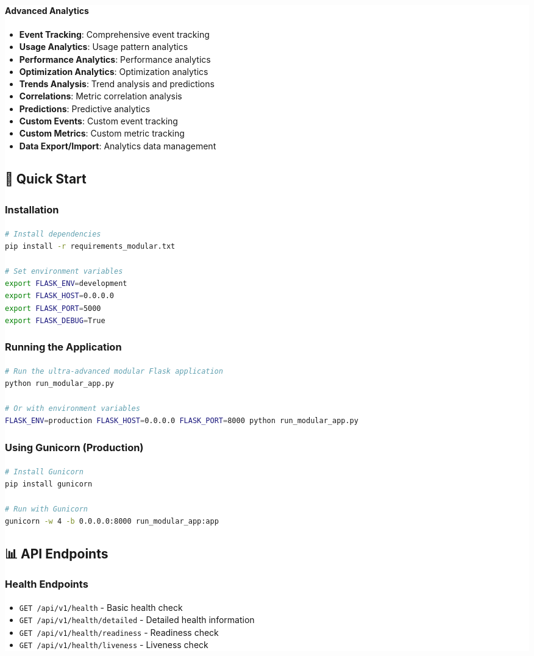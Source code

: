 #### **Advanced Analytics**
- **Event Tracking**: Comprehensive event tracking
- **Usage Analytics**: Usage pattern analytics
- **Performance Analytics**: Performance analytics
- **Optimization Analytics**: Optimization analytics
- **Trends Analysis**: Trend analysis and predictions
- **Correlations**: Metric correlation analysis
- **Predictions**: Predictive analytics
- **Custom Events**: Custom event tracking
- **Custom Metrics**: Custom metric tracking
- **Data Export/Import**: Analytics data management

## 🚀 **Quick Start**

### Installation
```bash
# Install dependencies
pip install -r requirements_modular.txt

# Set environment variables
export FLASK_ENV=development
export FLASK_HOST=0.0.0.0
export FLASK_PORT=5000
export FLASK_DEBUG=True
```

### Running the Application
```bash
# Run the ultra-advanced modular Flask application
python run_modular_app.py

# Or with environment variables
FLASK_ENV=production FLASK_HOST=0.0.0.0 FLASK_PORT=8000 python run_modular_app.py
```

### Using Gunicorn (Production)
```bash
# Install Gunicorn
pip install gunicorn

# Run with Gunicorn
gunicorn -w 4 -b 0.0.0.0:8000 run_modular_app:app
```

## 📊 **API Endpoints**

### Health Endpoints
- `GET /api/v1/health` - Basic health check
- `GET /api/v1/health/detailed` - Detailed health information
- `GET /api/v1/health/readiness` - Readiness check
- `GET /api/v1/health/liveness` - Liveness check
